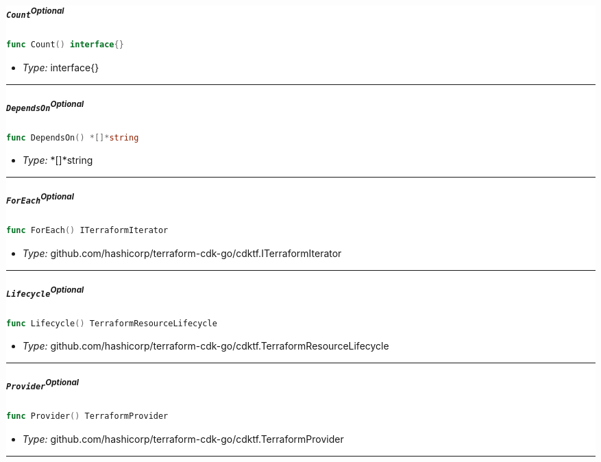 ##### `Count`<sup>Optional</sup> <a name="Count" id="rhizo-co-terraform-provider-oci.databaseMigrationConnection.DatabaseMigrationConnection.property.count"></a>

```go
func Count() interface{}
```

- *Type:* interface{}

---

##### `DependsOn`<sup>Optional</sup> <a name="DependsOn" id="rhizo-co-terraform-provider-oci.databaseMigrationConnection.DatabaseMigrationConnection.property.dependsOn"></a>

```go
func DependsOn() *[]*string
```

- *Type:* *[]*string

---

##### `ForEach`<sup>Optional</sup> <a name="ForEach" id="rhizo-co-terraform-provider-oci.databaseMigrationConnection.DatabaseMigrationConnection.property.forEach"></a>

```go
func ForEach() ITerraformIterator
```

- *Type:* github.com/hashicorp/terraform-cdk-go/cdktf.ITerraformIterator

---

##### `Lifecycle`<sup>Optional</sup> <a name="Lifecycle" id="rhizo-co-terraform-provider-oci.databaseMigrationConnection.DatabaseMigrationConnection.property.lifecycle"></a>

```go
func Lifecycle() TerraformResourceLifecycle
```

- *Type:* github.com/hashicorp/terraform-cdk-go/cdktf.TerraformResourceLifecycle

---

##### `Provider`<sup>Optional</sup> <a name="Provider" id="rhizo-co-terraform-provider-oci.databaseMigrationConnection.DatabaseMigrationConnection.property.provider"></a>

```go
func Provider() TerraformProvider
```

- *Type:* github.com/hashicorp/terraform-cdk-go/cdktf.TerraformProvider

---
